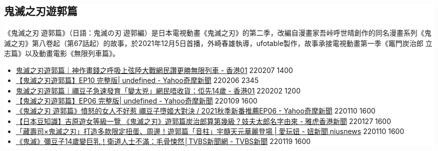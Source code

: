 ## 鬼滅之刃遊郭篇

《鬼滅之刃 遊郭篇》（日語：鬼滅の刃 遊郭編）是日本電視動畫《鬼滅之刃》的第二季，改編自漫畫家吾峠呼世晴創作的同名漫畫系列《鬼滅之刃》第八卷起（第67話起）的故事，於2021年12月5日首播，外崎春雄執導，ufotable製作，故事承接電視動畫第一季《竈門炭治郎 立志篇》以及動畫電影《無限列車篇》。
- [鬼滅之刃遊郭篇｜神作畫錢之呼吸上弦陸大戰網民讚更勝無限列車 - 香港01](https://www.hk01.com/%E9%81%8A%E6%88%B2%E5%8B%95%E6%BC%AB/732655/%E9%AC%BC%E6%BB%85%E4%B9%8B%E5%88%83%E9%81%8A%E9%83%AD%E7%AF%87-%E7%A5%9E%E4%BD%9C%E7%95%AB%E9%8C%A2%E4%B9%8B%E5%91%BC%E5%90%B8%E4%B8%8A%E5%BC%A6%E9%99%B8%E5%A4%A7%E6%88%B0-%E7%B6%B2%E6%B0%91%E8%AE%9A%E6%9B%B4%E5%8B%9D%E7%84%A1%E9%99%90%E5%88%97%E8%BB%8A "鬼滅之刃遊郭篇｜神作畫錢之呼吸上弦陸大戰網民讚更勝無限列車 - 香港01") 220207 1400
- [【鬼滅之刃遊郭篇】EP10 完整版| undefined - Yahoo奇摩新聞](https://tw.yahoo.com/tv/%E9%AC%BC%E6%BB%85%E4%B9%8B%E5%88%83-%E9%81%8A%E9%83%AD%E7%AF%87-ep10-%E5%AE%8C%E6%95%B4%E7%89%88-154500891.html "【鬼滅之刃遊郭篇】EP10 完整版| undefined - Yahoo奇摩新聞") 220206 2345
- [鬼滅之刃遊郭篇｜禰豆子急速發育「變太兇」網民唔收貨：佢先14歲 - 香港01](https://www.hk01.com/%E9%96%8B%E7%BD%90/727965/%E9%AC%BC%E6%BB%85%E4%B9%8B%E5%88%83%E9%81%8A%E9%83%AD%E7%AF%87-%E7%A6%B0%E8%B1%86%E5%AD%90%E6%80%A5%E9%80%9F%E7%99%BC%E8%82%B2-%E8%AE%8A%E5%A4%AA%E5%85%87-%E7%B6%B2%E6%B0%91%E5%94%94%E6%94%B6%E8%B2%A8-%E4%BD%A2%E5%85%8814%E6%AD%B2 "鬼滅之刃遊郭篇｜禰豆子急速發育「變太兇」網民唔收貨：佢先14歲 - 香港01") 220202 1200
- [【鬼滅之刃遊郭篇】EP06 完整版| undefined - Yahoo奇摩新聞](https://tw.yahoo.com/tv/%E9%AC%BC%E6%BB%85%E4%B9%8B%E5%88%83-%E9%81%8A%E9%83%AD%E7%AF%87-ep06-%E5%AE%8C%E6%95%B4%E7%89%88-154500138.html "【鬼滅之刃遊郭篇】EP06 完整版| undefined - Yahoo奇摩新聞") 220109 1600
- [《鬼滅之刃 遊郭篇》憤怒的女人不好惹 禰豆子墮姬大對決 / 2021秋季新番推薦EP06 - Yahoo奇摩新聞](https://tw.news.yahoo.com/%E3%80%8A%E9%AC%BC%E6%BB%85%E4%B9%8B%E5%88%83-%E9%81%8A%E9%83%AD%E7%AF%87%E3%80%8B%E6%86%A4%E6%80%92%E7%9A%84%E5%A5%B3%E4%BA%BA%E4%B8%8D%E5%A5%BD%E6%83%B9-%E7%A6%B0%E8%B1%86%E5%AD%90%E5%A2%AE%E5%A7%AC%E5%A4%A7%E5%B0%8D%E6%B1%BA-145706060.html "《鬼滅之刃 遊郭篇》憤怒的女人不好惹 禰豆子墮姬大對決 / 2021秋季新番推薦EP06 - Yahoo奇摩新聞") 220110 1600
- [【日本豆知識】吉原遊女等級一覽 《鬼滅之刃》遊郭篇炭治郎算第幾級？妓夫太郎名字由來 - 雅虎香港新聞](https://hk.news.yahoo.com/%E6%97%A5%E6%9C%AC%E8%B1%86%E7%9F%A5%E8%AD%98-%E5%90%89%E5%8E%9F%E9%81%8A%E5%A5%B3%E7%AD%89%E7%B4%9A-%E8%A6%BD-%E9%AC%BC%E6%BB%85%E4%B9%8B%E5%88%83-%E9%81%8A%E9%83%AD%E7%AF%87%E7%82%AD%E6%B2%BB%E9%83%8E%E7%AE%97%E7%AC%AC%E5%B9%BE%E7%B4%9A-123000025.html "【日本豆知識】吉原遊女等級一覽 《鬼滅之刃》遊郭篇炭治郎算第幾級？妓夫太郎名字由來 - 雅虎香港新聞") 220127 1600
- [「藏壽司×鬼滅之刃」打造多款限定扭蛋、周邊！遊郭篇「音柱」宇髓天元華麗登場 | 愛玩妞 - 妞新聞 niusnews](https://www.niusnews.com/=P1mmbdrb4 "「藏壽司×鬼滅之刃」打造多款限定扭蛋、周邊！遊郭篇「音柱」宇髓天元華麗登場 | 愛玩妞 - 妞新聞 niusnews") 220110 1600
- [《鬼滅》彌豆子14歲變巨乳！衛道人士不滿：毛骨悚然│TVBS新聞網 - TVBS新聞](https://news.tvbs.com.tw/entertainment/1694355 "《鬼滅》彌豆子14歲變巨乳！衛道人士不滿：毛骨悚然│TVBS新聞網 - TVBS新聞") 220119 1600
